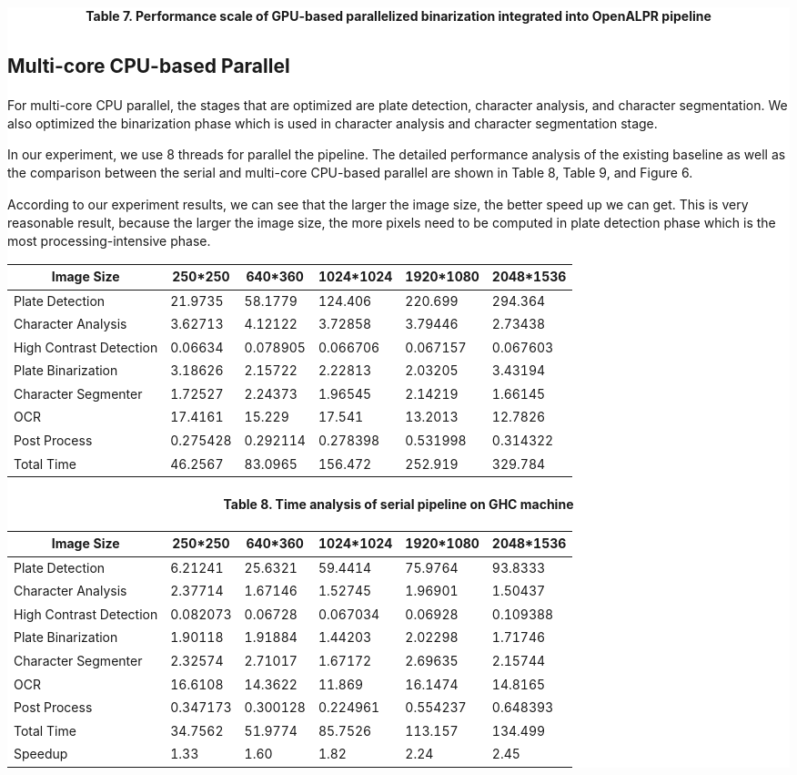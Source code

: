 <p align="center">
<h4 align="center"> Table 7. Performance scale of GPU-based parallelized binarization integrated into OpenALPR pipeline </h4>
</p>

## Multi-core CPU-based Parallel
For multi-core CPU parallel, the stages that are optimized are plate detection, character analysis, and character segmentation. We also optimized the binarization phase which is used in character analysis and character segmentation stage.

In our experiment, we use 8 threads for parallel the pipeline. The detailed performance analysis of the existing baseline as well as the comparison between the serial and multi-core CPU-based parallel are shown in Table 8, Table 9, and Figure 6.

According to our experiment results, we can see that the larger the image size, the better speed up we can get. This is very reasonable result, because the larger the image size, the more pixels need to be computed in plate detection phase which is the most processing-intensive phase.  

| Image Size              | 250*250  | 640*360  | 1024*1024 | 1920*1080 | 2048*1536 |
|-------------------------|----------|----------|-----------|-----------|-----------|
| Plate Detection         | 21.9735  | 58.1779  | 124.406   | 220.699   | 294.364   |
| Character Analysis      | 3.62713  | 4.12122  | 3.72858   | 3.79446   | 2.73438   |
| High Contrast Detection | 0.06634  | 0.078905 | 0.066706  | 0.067157  | 0.067603  |
| Plate Binarization      | 3.18626  | 2.15722  | 2.22813   | 2.03205   | 3.43194   |
| Character Segmenter     | 1.72527  | 2.24373  | 1.96545   | 2.14219   | 1.66145   |
| OCR                     | 17.4161  | 15.229   | 17.541    | 13.2013   | 12.7826   |
| Post Process            | 0.275428 | 0.292114 | 0.278398  | 0.531998  | 0.314322  |
| Total Time              | 46.2567  | 83.0965  | 156.472   | 252.919   | 329.784   |

<p align="center">
<h4 align="center"> Table 8. Time analysis of serial pipeline on GHC machine </h4>
</p>

| Image Size              | 250*250  | 640*360  | 1024*1024 | 1920*1080 | 2048*1536 |
|-------------------------|----------|----------|-----------|-----------|-----------|
| Plate Detection         | 6.21241  | 25.6321  | 59.4414   | 75.9764   | 93.8333   |
| Character Analysis      | 2.37714  | 1.67146  | 1.52745   | 1.96901   | 1.50437   |
| High Contrast Detection | 0.082073 | 0.06728  | 0.067034  | 0.06928   | 0.109388  |
| Plate Binarization      | 1.90118  | 1.91884  | 1.44203   | 2.02298   | 1.71746   |
| Character Segmenter     | 2.32574  | 2.71017  | 1.67172   | 2.69635   | 2.15744   |
| OCR                     | 16.6108  | 14.3622  | 11.869    | 16.1474   | 14.8165   |
| Post Process            | 0.347173 | 0.300128 | 0.224961  | 0.554237  | 0.648393  |
| Total Time              | 34.7562  | 51.9774  | 85.7526   | 113.157   | 134.499   |
| Speedup                 | 1.33     | 1.60     | 1.82      | 2.24      | 2.45      |
